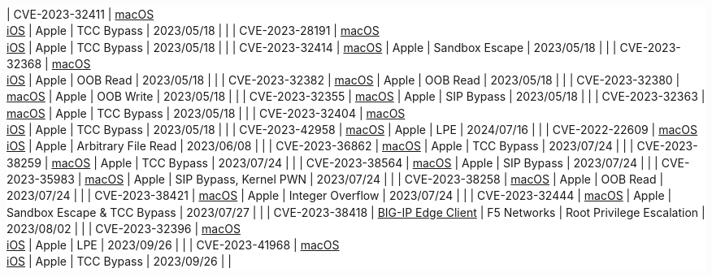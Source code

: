 |                        CVE-2023-32411                        | [macOS](https://support.apple.com/en-gb/HT213758)<br />[iOS](https://support.apple.com/en-gb/HT213757) | Apple       | TCC Bypass                                  | 2023/05/18     |                                                              |
|                        CVE-2023-28191                        | [macOS](https://support.apple.com/en-gb/HT213758)<br />[iOS](https://support.apple.com/en-gb/HT213757) | Apple       | TCC Bypass                                  | 2023/05/18     |                                                              |
|                        CVE-2023-32414                        | [macOS](https://support.apple.com/en-gb/HT213758)            | Apple       | Sandbox Escape                              | 2023/05/18     |                                                              |
|                        CVE-2023-32368                        | [macOS](https://support.apple.com/en-gb/HT213758)<br />[iOS](https://support.apple.com/en-gb/HT213757) | Apple       | OOB Read                                    | 2023/05/18     |                                                              |
|                        CVE-2023-32382                        | [macOS](https://support.apple.com/en-gb/HT213758)            | Apple       | OOB Read                                    | 2023/05/18     |                                                              |
|                        CVE-2023-32380                        | [macOS](https://support.apple.com/en-gb/HT213758)            | Apple       | OOB Write                                   | 2023/05/18     |                                                              |
|                        CVE-2023-32355                        | [macOS](https://support.apple.com/en-gb/HT213758)            | Apple       | SIP Bypass                                  | 2023/05/18     |                                                              |
|                        CVE-2023-32363                        | [macOS](https://support.apple.com/en-gb/HT213758)            | Apple       | TCC Bypass                                  | 2023/05/18     |                                                              |
|                        CVE-2023-32404                        | [macOS](https://support.apple.com/en-gb/HT213758)<br />[iOS](https://support.apple.com/en-gb/HT213757) | Apple       | TCC Bypass                                  | 2023/05/18     |                                                              |
|                        CVE-2023-42958                        | [macOS](https://support.apple.com/en-gb/HT213758)            | Apple       | LPE                                         | 2024/07/16     |                                                              |
|                        CVE-2022-22609                        | [macOS](https://support.apple.com/en-us/HT213183)<br />[iOS](https://support.apple.com/en-us/HT213182) | Apple       | Arbitrary File Read                         | 2023/06/08     |                                                              |
|                        CVE-2023-36862                        | [macOS](https://support.apple.com/en-gb/HT213843)            | Apple       | TCC Bypass                                  | 2023/07/24     |                                                              |
|                        CVE-2023-38259                        | [macOS](https://support.apple.com/en-gb/HT213843)            | Apple       | TCC Bypass                                  | 2023/07/24     |                                                              |
|                        CVE-2023-38564                        | [macOS](https://support.apple.com/en-gb/HT213843)            | Apple       | SIP Bypass                                  | 2023/07/24     |                                                              |
|                        CVE-2023-35983                        | [macOS](https://support.apple.com/en-gb/HT213843)            | Apple       | SIP Bypass, Kernel PWN                      | 2023/07/24     |                                                              |
|                        CVE-2023-38258                        | [macOS](https://support.apple.com/en-gb/HT213843)            | Apple       | OOB Read                                    | 2023/07/24     |                                                              |
|                        CVE-2023-38421                        | [macOS](https://support.apple.com/en-gb/HT213843)            | Apple       | Integer Overflow                            | 2023/07/24     |                                                              |
|                        CVE-2023-32444                        | [macOS](https://support.apple.com/en-gb/HT213843)            | Apple       | Sandbox Escape & TCC Bypass                 | 2023/07/27     |                                                              |
|                        CVE-2023-38418                        | [BIG-IP Edge Client](https://my.f5.com/manage/s/article/K000134746) | F5 Networks | Root Privilege Escalation                   | 2023/08/02     |                                                              |
|                        CVE-2023-32396                        | [macOS](https://support.apple.com/en-gb/HT213940)<br />[iOS](https://support.apple.com/en-gb/HT213938) | Apple       | LPE                                         | 2023/09/26     |                                                              |
|                        CVE-2023-41968                        | [macOS](https://support.apple.com/en-gb/HT213940)<br />[iOS](https://support.apple.com/en-gb/HT213938) | Apple       | TCC Bypass                                  | 2023/09/26     |                                                              |